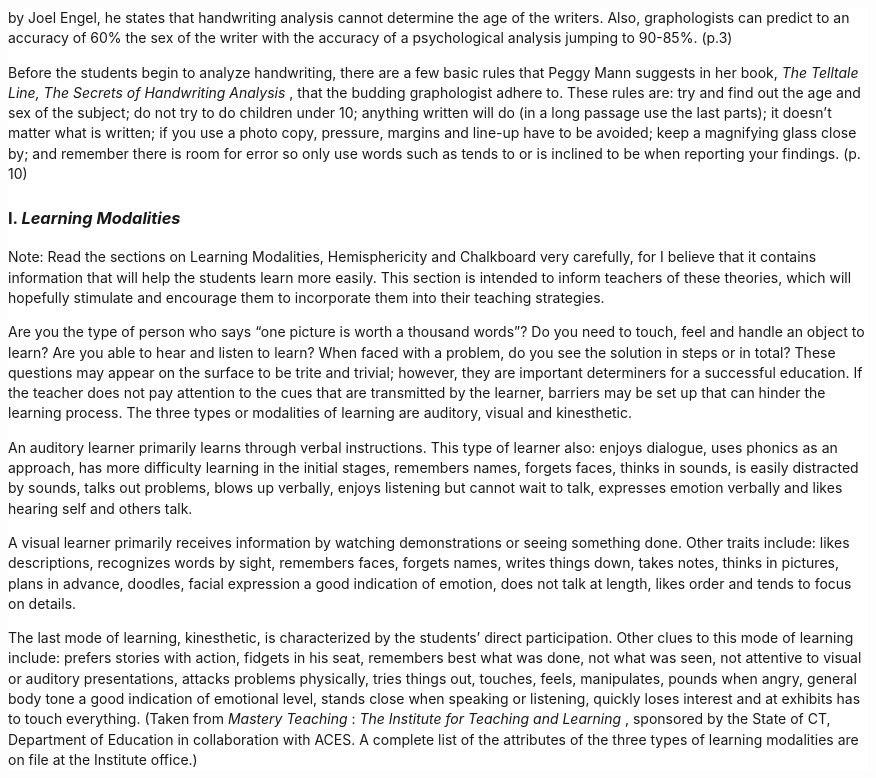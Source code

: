 by Joel Engel, he states that handwriting analysis cannot determine the age of the writers. Also, graphologists can predict to an accuracy of 60% the sex of the writer with the accuracy of a psychological analysis jumping to 90-85%. (p.3)
</p>
<p>
Before the students begin to analyze handwriting, there are a few basic rules that Peggy Mann suggests in her book,
<i>
The Telltale Line, The Secrets of Handwriting Analysis
</i>
, that the budding graphologist adhere to. These rules are: try and find out the age and sex of the subject; do not try to do children under 10; anything written will do (in a long passage use the last parts); it doesn’t matter what is written; if you use a photo copy, pressure, margins and line-up have to be avoided; keep a magnifying glass close by; and remember there is room for error so only use words such as tends to or is inclined to be when reporting your findings. (p. 10)
</p>
<h3>
I.
<i>
Learning Modalities
</i>
</h3>
Note: Read the sections on Learning Modalities, Hemisphericity and Chalkboard very carefully, for I believe that it contains information that will help the students learn more easily. This section is intended to inform teachers of these theories, which will hopefully stimulate and encourage them to incorporate them into their teaching strategies.
<p>
Are you the type of person who says “one picture is worth a thousand words”? Do you need to touch, feel and handle an object to learn? Are you able to hear and listen to learn? When faced with a problem, do you see the solution in steps or in total? These questions may appear on the surface to be trite and trivial; however, they are important determiners for a successful education. If the teacher does not pay attention to the cues that are transmitted by the learner, barriers may be set up that can hinder the learning process. The three types or modalities of learning are auditory, visual and kinesthetic.
</p>
<p>
An auditory learner primarily learns through verbal instructions. This type of learner also: enjoys dialogue, uses phonics as an approach, has more difficulty learning in the initial stages, remembers names, forgets faces, thinks in sounds, is easily distracted by sounds, talks out problems, blows up verbally, enjoys listening but cannot wait to talk, expresses emotion verbally and likes hearing self and others talk.
</p>
<p>
A visual learner primarily receives information by watching demonstrations or seeing something done. Other traits include: likes descriptions, recognizes words by sight, remembers faces, forgets names, writes things down, takes notes, thinks in pictures, plans in advance, doodles, facial expression a good indication of emotion, does not talk at length, likes order and tends to focus on details.
</p>
<p>
The last mode of learning, kinesthetic, is characterized by the students’ direct participation. Other clues to this mode of learning include: prefers stories with action, fidgets in his seat, remembers best what was done, not what was seen, not attentive to visual or auditory presentations, attacks problems physically, tries things out, touches, feels, manipulates, pounds when angry, general body tone a good indication of emotional level, stands close when speaking or listening, quickly loses interest and at exhibits has to touch everything. (Taken from
<i>
Mastery Teaching
</i>
:
<i>
The Institute for Teaching and Learning
</i>
, sponsored by the State of CT, Department of Education in collaboration with ACES. A complete list of the attributes of the three types of learning modalities are on file at the Institute office.)